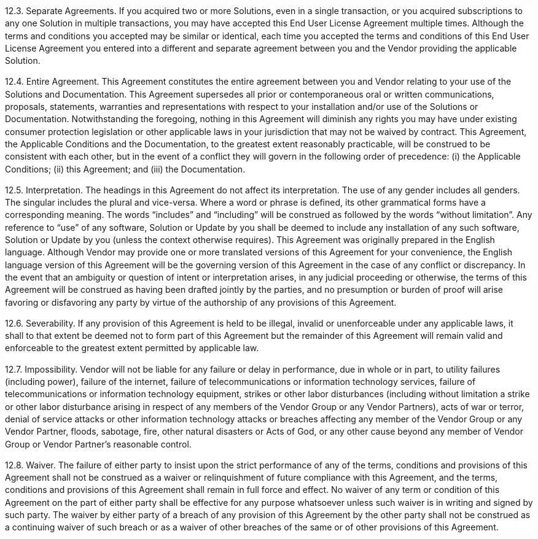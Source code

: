 12.3. Separate Agreements. If you acquired two or more Solutions, even in a single transaction, or you acquired subscriptions to any one Solution in multiple transactions, you may have accepted this End User License Agreement multiple times. Although the terms and conditions you accepted may be similar or identical, each time you accepted the terms and conditions of this End User License Agreement you entered into a different and separate agreement between you and the Vendor providing the applicable Solution.

12.4. Entire Agreement. This Agreement constitutes the entire agreement between you and Vendor relating to your use of the Solutions and Documentation. This Agreement supersedes all prior or contemporaneous oral or written communications, proposals, statements, warranties and representations with respect to your installation and/or use of the Solutions or Documentation. Notwithstanding the foregoing, nothing in this Agreement will diminish any rights you may have under existing consumer protection legislation or other applicable laws in your jurisdiction that may not be waived by contract. This Agreement, the Applicable Conditions and the Documentation, to the greatest extent reasonably practicable, will be construed to be consistent with each other, but in the event of a conflict they will govern in the following order of precedence: (i) the Applicable Conditions; (ii) this Agreement; and (iii) the Documentation.

12.5. Interpretation. The headings in this Agreement do not affect its interpretation. The use of any gender includes all genders. The singular includes the plural and vice-versa. Where a word or phrase is defined, its other grammatical forms have a corresponding meaning. The words “includes” and “including” will be construed as followed by the words “without limitation”. Any reference to “use” of any software, Solution or Update by you shall be deemed to include any installation of any such software, Solution or Update by you (unless the context otherwise requires). This Agreement was originally prepared in the English language. Although Vendor may provide one or more translated versions of this Agreement for your convenience, the English language version of this Agreement will be the governing version of this Agreement in the case of any conflict or discrepancy. In the event that an ambiguity or question of intent or interpretation arises, in any judicial proceeding or otherwise, the terms of this Agreement will be construed as having been drafted jointly by the parties, and no presumption or burden of proof will arise favoring or disfavoring any party by virtue of the authorship of any provisions of this Agreement.

12.6. Severability. If any provision of this Agreement is held to be illegal, invalid or unenforceable under any applicable laws, it shall to that extent be deemed not to form part of this Agreement but the remainder of this Agreement will remain valid and enforceable to the greatest extent permitted by applicable law.

12.7. Impossibility. Vendor will not be liable for any failure or delay in performance, due in whole or in part, to utility failures (including power), failure of the internet, failure of telecommunications or information technology services, failure of telecommunications or information technology equipment, strikes or other labor disturbances (including without limitation a strike or other labor disturbance arising in respect of any members of the Vendor Group or any Vendor Partners), acts of war or terror, denial of service attacks or other information technology attacks or breaches affecting any member of the Vendor Group or any Vendor Partner, floods, sabotage, fire, other natural disasters or Acts of God, or any other cause beyond any member of Vendor Group or Vendor Partner’s reasonable control.

12.8. Waiver. The failure of either party to insist upon the strict performance of any of the terms, conditions and provisions of this Agreement shall not be construed as a waiver or relinquishment of future compliance with this Agreement, and the terms, conditions and provisions of this Agreement shall remain in full force and effect. No waiver of any term or condition of this Agreement on the part of either party shall be effective for any purpose whatsoever unless such waiver is in writing and signed by such party. The waiver by either party of a breach of any provision of this Agreement by the other party shall not be construed as a continuing waiver of such breach or as a waiver of other breaches of the same or of other provisions of this Agreement.
